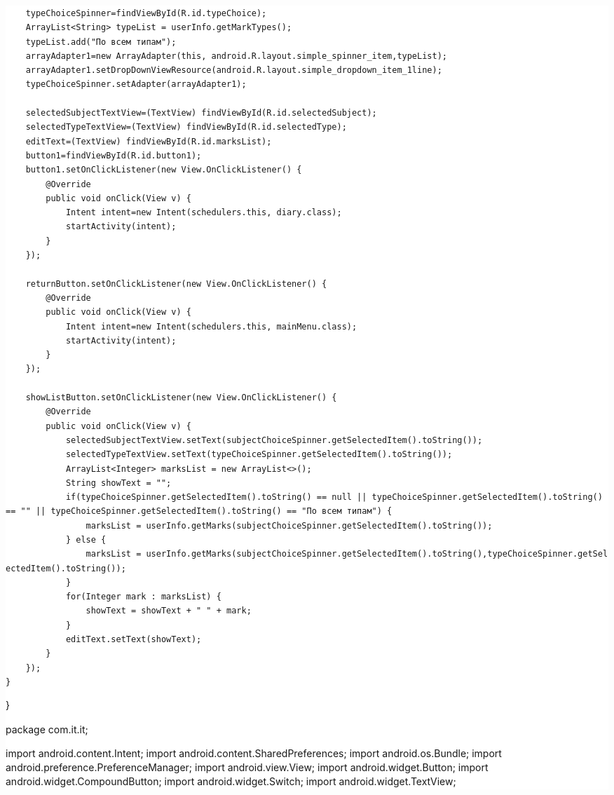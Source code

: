         typeChoiceSpinner=findViewById(R.id.typeChoice);
        ArrayList<String> typeList = userInfo.getMarkTypes();
        typeList.add("По всем типам");
        arrayAdapter1=new ArrayAdapter(this, android.R.layout.simple_spinner_item,typeList);
        arrayAdapter1.setDropDownViewResource(android.R.layout.simple_dropdown_item_1line);
        typeChoiceSpinner.setAdapter(arrayAdapter1);

        selectedSubjectTextView=(TextView) findViewById(R.id.selectedSubject);
        selectedTypeTextView=(TextView) findViewById(R.id.selectedType);
        editText=(TextView) findViewById(R.id.marksList);
        button1=findViewById(R.id.button1);
        button1.setOnClickListener(new View.OnClickListener() {
            @Override
            public void onClick(View v) {
                Intent intent=new Intent(schedulers.this, diary.class);
                startActivity(intent);
            }
        });

        returnButton.setOnClickListener(new View.OnClickListener() {
            @Override
            public void onClick(View v) {
                Intent intent=new Intent(schedulers.this, mainMenu.class);
                startActivity(intent);
            }
        });

        showListButton.setOnClickListener(new View.OnClickListener() {
            @Override
            public void onClick(View v) {
                selectedSubjectTextView.setText(subjectChoiceSpinner.getSelectedItem().toString());
                selectedTypeTextView.setText(typeChoiceSpinner.getSelectedItem().toString());
                ArrayList<Integer> marksList = new ArrayList<>();
                String showText = "";
                if(typeChoiceSpinner.getSelectedItem().toString() == null || typeChoiceSpinner.getSelectedItem().toString() == "" || typeChoiceSpinner.getSelectedItem().toString() == "По всем типам") {
                    marksList = userInfo.getMarks(subjectChoiceSpinner.getSelectedItem().toString());
                } else {
                    marksList = userInfo.getMarks(subjectChoiceSpinner.getSelectedItem().toString(),typeChoiceSpinner.getSelectedItem().toString());
                }
                for(Integer mark : marksList) {
                    showText = showText + " " + mark;
                }
                editText.setText(showText);
            }
        });
    }
}
  
  
  package com.it.it;

import android.content.Intent;
import android.content.SharedPreferences;
import android.os.Bundle;
import android.preference.PreferenceManager;
import android.view.View;
import android.widget.Button;
import android.widget.CompoundButton;
import android.widget.Switch;
import android.widget.TextView;
